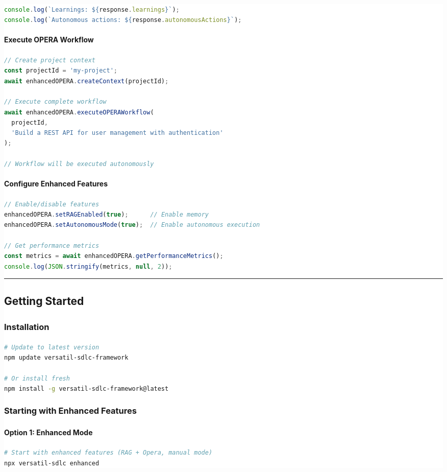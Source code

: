 ```typescript
console.log(`Learnings: ${response.learnings}`);
console.log(`Autonomous actions: ${response.autonomousActions}`);
```

#### Execute OPERA Workflow

```typescript
// Create project context
const projectId = 'my-project';
await enhancedOPERA.createContext(projectId);

// Execute complete workflow
await enhancedOPERA.executeOPERAWorkflow(
  projectId,
  'Build a REST API for user management with authentication'
);

// Workflow will be executed autonomously
```

#### Configure Enhanced Features

```typescript
// Enable/disable features
enhancedOPERA.setRAGEnabled(true);      // Enable memory
enhancedOPERA.setAutonomousMode(true);  // Enable autonomous execution

// Get performance metrics
const metrics = await enhancedOPERA.getPerformanceMetrics();
console.log(JSON.stringify(metrics, null, 2));
```

---

## Getting Started

### Installation

```bash
# Update to latest version
npm update versatil-sdlc-framework

# Or install fresh
npm install -g versatil-sdlc-framework@latest
```

### Starting with Enhanced Features

#### Option 1: Enhanced Mode
```bash
# Start with enhanced features (RAG + Opera, manual mode)
npx versatil-sdlc enhanced
```
